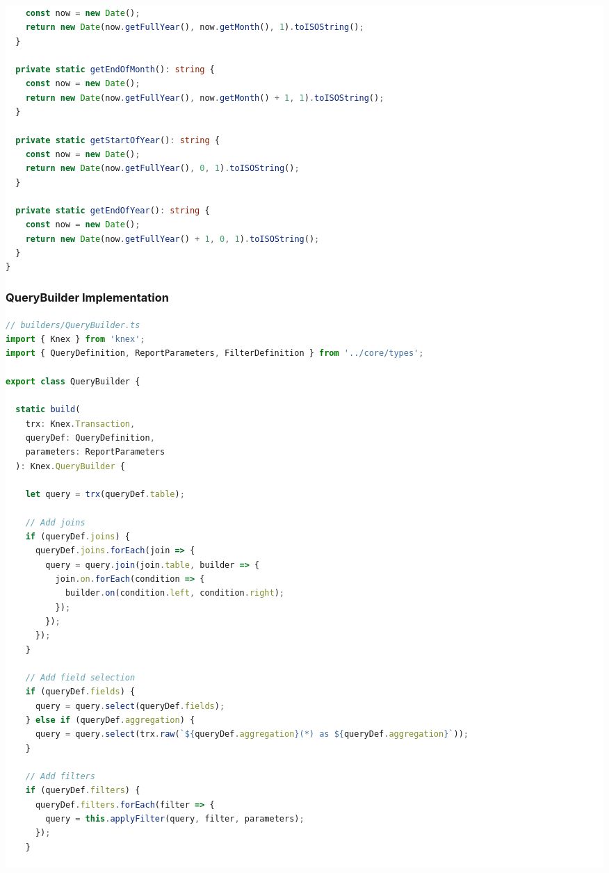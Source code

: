 ```typescript
    const now = new Date();
    return new Date(now.getFullYear(), now.getMonth(), 1).toISOString();
  }
  
  private static getEndOfMonth(): string {
    const now = new Date();
    return new Date(now.getFullYear(), now.getMonth() + 1, 1).toISOString();
  }
  
  private static getStartOfYear(): string {
    const now = new Date();
    return new Date(now.getFullYear(), 0, 1).toISOString();
  }
  
  private static getEndOfYear(): string {
    const now = new Date();
    return new Date(now.getFullYear() + 1, 0, 1).toISOString();
  }
}
```

### QueryBuilder Implementation

```typescript
// builders/QueryBuilder.ts
import { Knex } from 'knex';
import { QueryDefinition, ReportParameters, FilterDefinition } from '../core/types';

export class QueryBuilder {
  
  static build(
    trx: Knex.Transaction,
    queryDef: QueryDefinition,
    parameters: ReportParameters
  ): Knex.QueryBuilder {
    
    let query = trx(queryDef.table);
    
    // Add joins
    if (queryDef.joins) {
      queryDef.joins.forEach(join => {
        query = query.join(join.table, builder => {
          join.on.forEach(condition => {
            builder.on(condition.left, condition.right);
          });
        });
      });
    }
    
    // Add field selection
    if (queryDef.fields) {
      query = query.select(queryDef.fields);
    } else if (queryDef.aggregation) {
      query = query.select(trx.raw(`${queryDef.aggregation}(*) as ${queryDef.aggregation}`));
    }
    
    // Add filters
    if (queryDef.filters) {
      queryDef.filters.forEach(filter => {
        query = this.applyFilter(query, filter, parameters);
      });
    }
    
```